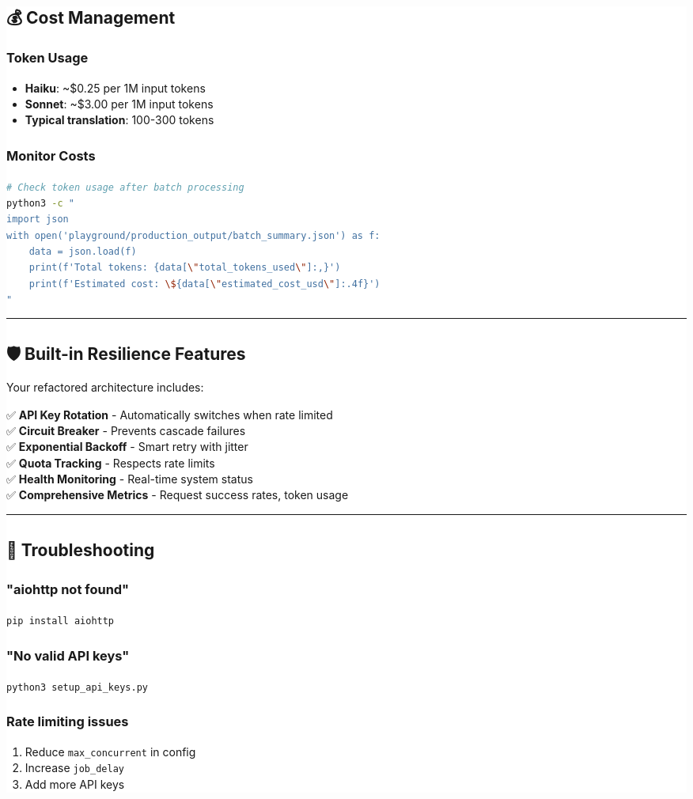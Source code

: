 
## 💰 Cost Management

### Token Usage
- **Haiku**: ~$0.25 per 1M input tokens
- **Sonnet**: ~$3.00 per 1M input tokens
- **Typical translation**: 100-300 tokens

### Monitor Costs
```bash
# Check token usage after batch processing
python3 -c "
import json
with open('playground/production_output/batch_summary.json') as f:
    data = json.load(f)
    print(f'Total tokens: {data[\"total_tokens_used\"]:,}')
    print(f'Estimated cost: \${data[\"estimated_cost_usd\"]:.4f}')
"
```

---

## 🛡️ Built-in Resilience Features

Your refactored architecture includes:

✅ **API Key Rotation** - Automatically switches when rate limited  
✅ **Circuit Breaker** - Prevents cascade failures  
✅ **Exponential Backoff** - Smart retry with jitter  
✅ **Quota Tracking** - Respects rate limits  
✅ **Health Monitoring** - Real-time system status  
✅ **Comprehensive Metrics** - Request success rates, token usage  

---

## 🔧 Troubleshooting

### "aiohttp not found"
```bash
pip install aiohttp
```

### "No valid API keys"
```bash
python3 setup_api_keys.py
```

### Rate limiting issues
1. Reduce `max_concurrent` in config
2. Increase `job_delay`
3. Add more API keys
